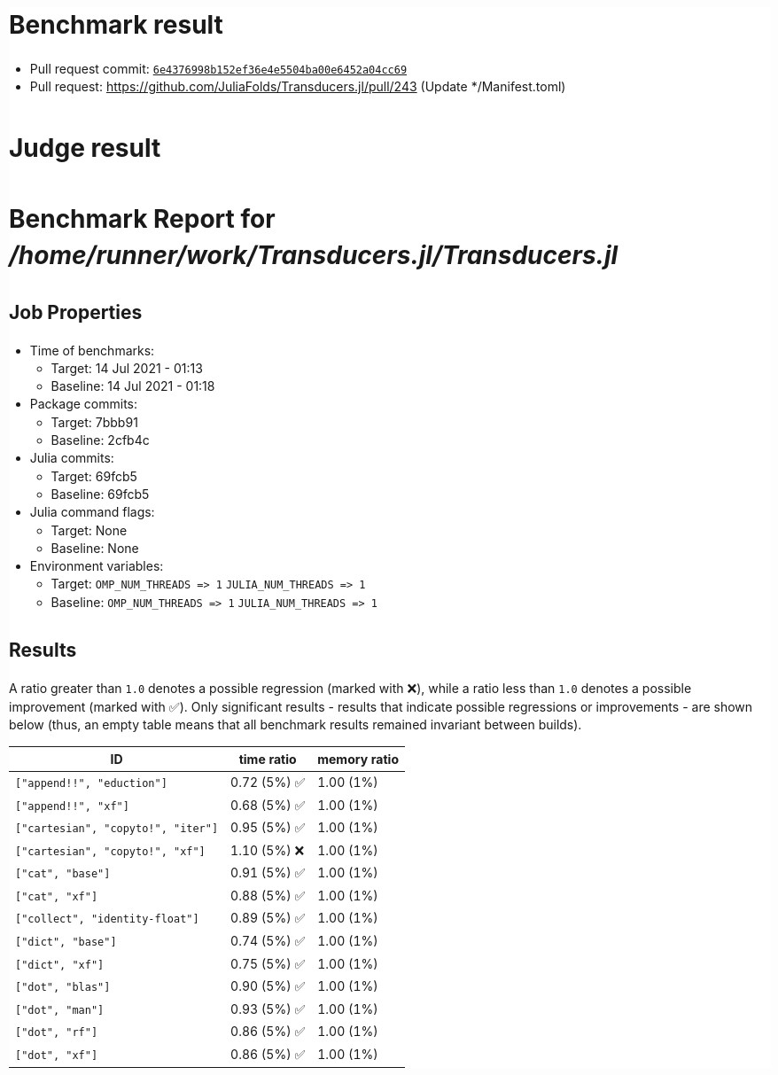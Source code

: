 # Benchmark result

* Pull request commit: [`6e4376998b152ef36e4e5504ba00e6452a04cc69`](https://github.com/JuliaFolds/Transducers.jl/commit/6e4376998b152ef36e4e5504ba00e6452a04cc69)
* Pull request: <https://github.com/JuliaFolds/Transducers.jl/pull/243> (Update */Manifest.toml)

# Judge result
# Benchmark Report for */home/runner/work/Transducers.jl/Transducers.jl*

## Job Properties
* Time of benchmarks:
    - Target: 14 Jul 2021 - 01:13
    - Baseline: 14 Jul 2021 - 01:18
* Package commits:
    - Target: 7bbb91
    - Baseline: 2cfb4c
* Julia commits:
    - Target: 69fcb5
    - Baseline: 69fcb5
* Julia command flags:
    - Target: None
    - Baseline: None
* Environment variables:
    - Target: `OMP_NUM_THREADS => 1` `JULIA_NUM_THREADS => 1`
    - Baseline: `OMP_NUM_THREADS => 1` `JULIA_NUM_THREADS => 1`

## Results
A ratio greater than `1.0` denotes a possible regression (marked with :x:), while a ratio less
than `1.0` denotes a possible improvement (marked with :white_check_mark:). Only significant results - results
that indicate possible regressions or improvements - are shown below (thus, an empty table means that all
benchmark results remained invariant between builds).

| ID                                                             | time ratio                   | memory ratio  |
|----------------------------------------------------------------|------------------------------|---------------|
| `["append!!", "eduction"]`                                     | 0.72 (5%) :white_check_mark: |    1.00 (1%)  |
| `["append!!", "xf"]`                                           | 0.68 (5%) :white_check_mark: |    1.00 (1%)  |
| `["cartesian", "copyto!", "iter"]`                             | 0.95 (5%) :white_check_mark: |    1.00 (1%)  |
| `["cartesian", "copyto!", "xf"]`                               |                1.10 (5%) :x: |    1.00 (1%)  |
| `["cat", "base"]`                                              | 0.91 (5%) :white_check_mark: |    1.00 (1%)  |
| `["cat", "xf"]`                                                | 0.88 (5%) :white_check_mark: |    1.00 (1%)  |
| `["collect", "identity-float"]`                                | 0.89 (5%) :white_check_mark: |    1.00 (1%)  |
| `["dict", "base"]`                                             | 0.74 (5%) :white_check_mark: |    1.00 (1%)  |
| `["dict", "xf"]`                                               | 0.75 (5%) :white_check_mark: |    1.00 (1%)  |
| `["dot", "blas"]`                                              | 0.90 (5%) :white_check_mark: |    1.00 (1%)  |
| `["dot", "man"]`                                               | 0.93 (5%) :white_check_mark: |    1.00 (1%)  |
| `["dot", "rf"]`                                                | 0.86 (5%) :white_check_mark: |    1.00 (1%)  |
| `["dot", "xf"]`                                                | 0.86 (5%) :white_check_mark: |    1.00 (1%)  |